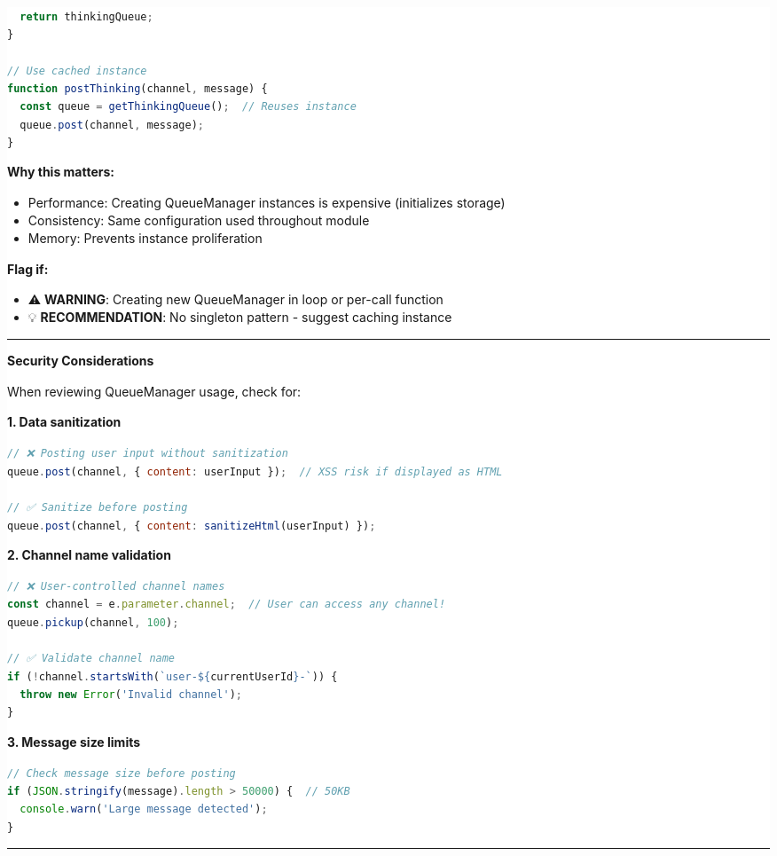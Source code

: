 ```javascript
  return thinkingQueue;
}

// Use cached instance
function postThinking(channel, message) {
  const queue = getThinkingQueue();  // Reuses instance
  queue.post(channel, message);
}
```

**Why this matters:**
- Performance: Creating QueueManager instances is expensive (initializes storage)
- Consistency: Same configuration used throughout module
- Memory: Prevents instance proliferation

**Flag if:**
- ⚠️ **WARNING**: Creating new QueueManager in loop or per-call function
- 💡 **RECOMMENDATION**: No singleton pattern - suggest caching instance

---

**Security Considerations**

When reviewing QueueManager usage, check for:

**1. Data sanitization**
```javascript
// ❌ Posting user input without sanitization
queue.post(channel, { content: userInput });  // XSS risk if displayed as HTML

// ✅ Sanitize before posting
queue.post(channel, { content: sanitizeHtml(userInput) });
```

**2. Channel name validation**
```javascript
// ❌ User-controlled channel names
const channel = e.parameter.channel;  // User can access any channel!
queue.pickup(channel, 100);

// ✅ Validate channel name
if (!channel.startsWith(`user-${currentUserId}-`)) {
  throw new Error('Invalid channel');
}
```

**3. Message size limits**
```javascript
// Check message size before posting
if (JSON.stringify(message).length > 50000) {  // 50KB
  console.warn('Large message detected');
}
```

---
